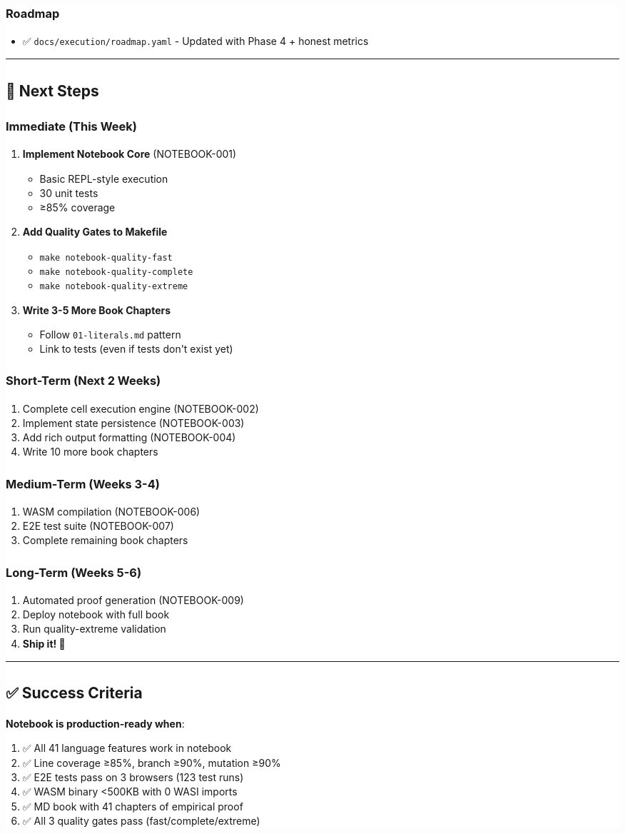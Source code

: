 ### Roadmap
- ✅ `docs/execution/roadmap.yaml` - Updated with Phase 4 + honest metrics

---

## 🚀 Next Steps

### Immediate (This Week)
1. **Implement Notebook Core** (NOTEBOOK-001)
   - Basic REPL-style execution
   - 30 unit tests
   - ≥85% coverage

2. **Add Quality Gates to Makefile**
   - `make notebook-quality-fast`
   - `make notebook-quality-complete`
   - `make notebook-quality-extreme`

3. **Write 3-5 More Book Chapters**
   - Follow `01-literals.md` pattern
   - Link to tests (even if tests don't exist yet)

### Short-Term (Next 2 Weeks)
1. Complete cell execution engine (NOTEBOOK-002)
2. Implement state persistence (NOTEBOOK-003)
3. Add rich output formatting (NOTEBOOK-004)
4. Write 10 more book chapters

### Medium-Term (Weeks 3-4)
1. WASM compilation (NOTEBOOK-006)
2. E2E test suite (NOTEBOOK-007)
3. Complete remaining book chapters

### Long-Term (Weeks 5-6)
1. Automated proof generation (NOTEBOOK-009)
2. Deploy notebook with full book
3. Run quality-extreme validation
4. **Ship it! 🚀**

---

## ✅ Success Criteria

**Notebook is production-ready when**:

1. ✅ All 41 language features work in notebook
2. ✅ Line coverage ≥85%, branch ≥90%, mutation ≥90%
3. ✅ E2E tests pass on 3 browsers (123 test runs)
4. ✅ WASM binary <500KB with 0 WASI imports
5. ✅ MD book with 41 chapters of empirical proof
6. ✅ All 3 quality gates pass (fast/complete/extreme)
